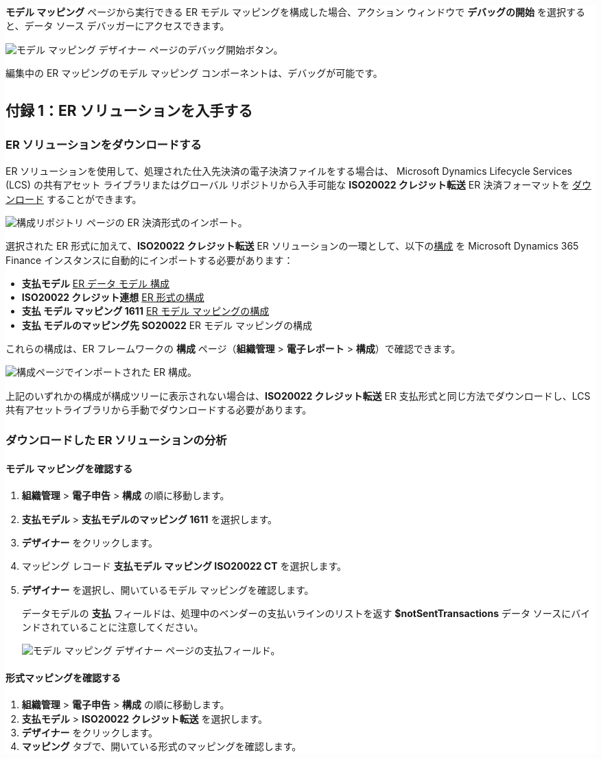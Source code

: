 **モデル マッピング** ページから実行できる ER モデル マッピングを構成した場合、アクション ウィンドウで **デバッグの開始** を選択すると、データ ソース デバッガーにアクセスできます。

![モデル マッピング デザイナー ページのデバッグ開始ボタン。](./media/er-data-debugger-run-from-designer-mapping.png)

編集中の ER マッピングのモデル マッピング コンポーネントは、デバッグが可能です。

## <a name="appendix-1-get-an-er-solution"></a><a name="appendix1"></a>付録 1：ER ソリューションを入手する

### <a name="download-an-er-solution"></a>ER ソリューションをダウンロードする

ER ソリューションを使用して、処理された仕入先決済の電子決済ファイルをする場合は、 Microsoft Dynamics Lifecycle Services (LCS) の共有アセット ライブラリまたはグローバル リポジトリから入手可能な **ISO20022 クレジット転送** ER 決済フォーマットを [ダウンロード](download-electronic-reporting-configuration-lcs.md) することができます。

![構成リポジトリ ページの ER 決済形式のインポート。](./media/er-data-debugger-import-from-repo.png)

選択された ER 形式に加えて、**ISO20022 クレジット転送** ER ソリューションの一環として、以下の[構成](general-electronic-reporting.md#Configuration) を Microsoft Dynamics 365 Finance インスタンスに自動的にインポートする必要があります：

- **支払モデル** [ER データ モデル 構成](general-electronic-reporting.md#DataModelComponent)
- **ISO20022 クレジット連想** [ER 形式の構成](general-electronic-reporting.md#FormatComponentOutbound)
- **支払 モデル マッピング 1611** [ER モデル マッピングの構成](general-electronic-reporting.md#ModelMappingComponent)
- **支払 モデルのマッピング先 SO20022** ER モデル マッピングの構成

これらの構成は、ER フレームワークの **構成** ページ（**組織管理** \> **電子レポート** \> **構成**）で確認できます。

![構成ページでインポートされた ER 構成。](./media/er-data-debugger-configurations.png)

上記のいずれかの構成が構成ツリーに表示されない場合は、**ISO20022 クレジット転送** ER 支払形式と同じ方法でダウンロードし、LCS 共有アセットライブラリから手動でダウンロードする必要があります。

### <a name="analyze-the-downloaded-er-solution"></a>ダウンロードした ER ソリューションの分析

#### <a name="review-the-model-mapping"></a>モデル マッピングを確認する

1. **組織管理** \> **電子申告** \> **構成** の順に移動します。
2. **支払モデル** \> **支払モデルのマッピング 1611** を選択します。
3. **デザイナー** をクリックします。
4. マッピング レコード **支払モデル マッピング ISO20022 CT** を選択します。
5. **デザイナー** を選択し、開いているモデル マッピングを確認します。

    データモデルの **支払** フィールドは、処理中のベンダーの支払いラインのリストを返す **\$notSentTransactions** データ ソースにバインドされていることに注意してください。

    ![モデル マッピング デザイナー ページの支払フィールド。](./media/er-data-debugger-model-mapping.png)

#### <a name="review-the-format-mapping"></a>形式マッピングを確認する

1. **組織管理** \> **電子申告** \> **構成** の順に移動します。
2. **支払モデル** \> **ISO20022 クレジット転送** を選択します。
3. **デザイナー** をクリックします。
4. **マッピング** タブで、開いている形式のマッピングを確認します。
